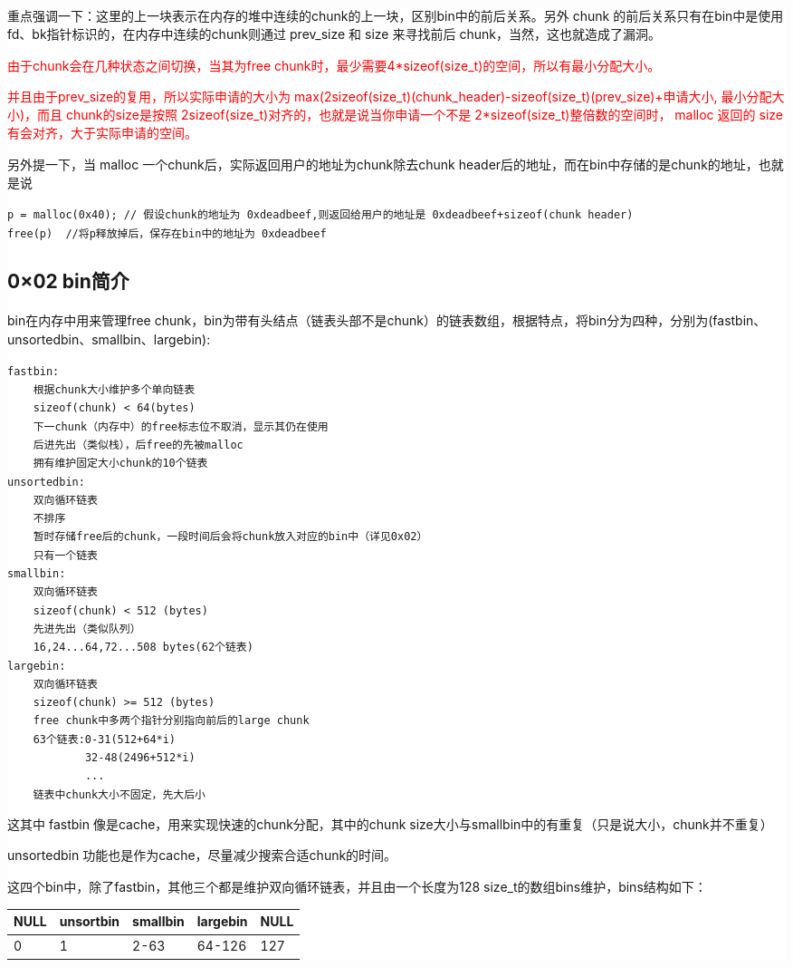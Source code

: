 重点强调一下：这里的上一块表示在内存的堆中连续的chunk的上一块，区别bin中的前后关系。另外 chunk 的前后关系只有在bin中是使用fd、bk指针标识的，在内存中连续的chunk则通过 prev_size 和 size 来寻找前后 chunk，当然，这也就造成了漏洞。

<font color=#f00>由于chunk会在几种状态之间切换，当其为free chunk时，最少需要4*sizeof(size_t)的空间，所以有最小分配大小。

并且由于prev_size的复用，所以实际申请的大小为 max(2sizeof(size_t)(chunk_header)-sizeof(size_t)(prev_size)+申请大小, 最小分配大小)，而且 chunk的size是按照 2sizeof(size_t)对齐的，也就是说当你申请一个不是 2*sizeof(size_t)整倍数的空间时， malloc 返回的 size 有会对齐，大于实际申请的空间。</font>

另外提一下，当 malloc 一个chunk后，实际返回用户的地址为chunk除去chunk header后的地址，而在bin中存储的是chunk的地址，也就是说

```
p = malloc(0x40); // 假设chunk的地址为 0xdeadbeef,则返回给用户的地址是 0xdeadbeef+sizeof(chunk header)
free(p)  //将p释放掉后，保存在bin中的地址为 0xdeadbeef

```

## 0×02 bin简介

bin在内存中用来管理free chunk，bin为带有头结点（链表头部不是chunk）的链表数组，根据特点，将bin分为四种，分别为(fastbin、unsortedbin、smallbin、largebin):

```
fastbin:
    根据chunk大小维护多个单向链表
    sizeof(chunk) < 64(bytes)
    下一chunk（内存中）的free标志位不取消，显示其仍在使用
    后进先出（类似栈），后free的先被malloc
    拥有维护固定大小chunk的10个链表
unsortedbin:
    双向循环链表
    不排序
    暂时存储free后的chunk，一段时间后会将chunk放入对应的bin中（详见0x02）
    只有一个链表
smallbin:
    双向循环链表
    sizeof(chunk) < 512 (bytes)
    先进先出（类似队列）
    16,24...64,72...508 bytes(62个链表)
largebin:
    双向循环链表
    sizeof(chunk) >= 512 (bytes)
    free chunk中多两个指针分别指向前后的large chunk
    63个链表:0-31(512+64*i)
            32-48(2496+512*i)
            ...
    链表中chunk大小不固定，先大后小
```

这其中 fastbin 像是cache，用来实现快速的chunk分配，其中的chunk size大小与smallbin中的有重复（只是说大小，chunk并不重复）

unsortedbin 功能也是作为cache，尽量减少搜索合适chunk的时间。

这四个bin中，除了fastbin，其他三个都是维护双向循环链表，并且由一个长度为128 size_t的数组bins维护，bins结构如下：

| NULL | unsortbin | smallbin | largebin | NULL |
| ---- | --------- | -------- | -------- | ---- |
| 0    | 1         | 2-63     | 64-126   | 127  |
